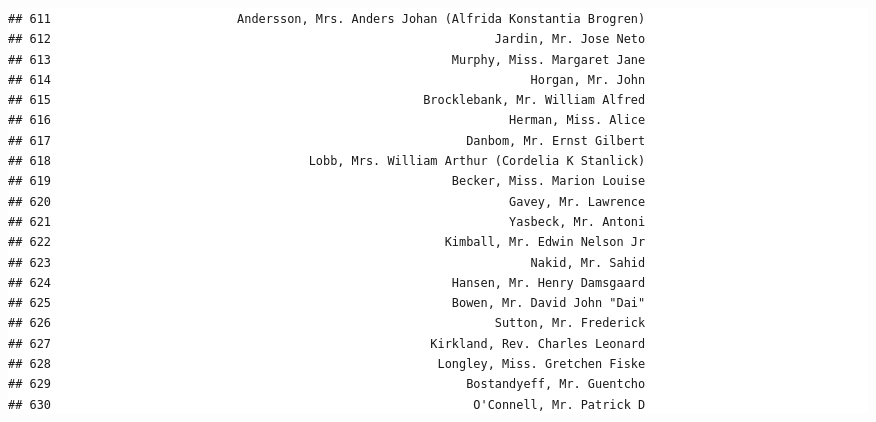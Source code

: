     ## 611                          Andersson, Mrs. Anders Johan (Alfrida Konstantia Brogren)
    ## 612                                                              Jardin, Mr. Jose Neto
    ## 613                                                        Murphy, Miss. Margaret Jane
    ## 614                                                                   Horgan, Mr. John
    ## 615                                                    Brocklebank, Mr. William Alfred
    ## 616                                                                Herman, Miss. Alice
    ## 617                                                          Danbom, Mr. Ernst Gilbert
    ## 618                                    Lobb, Mrs. William Arthur (Cordelia K Stanlick)
    ## 619                                                        Becker, Miss. Marion Louise
    ## 620                                                                Gavey, Mr. Lawrence
    ## 621                                                                Yasbeck, Mr. Antoni
    ## 622                                                       Kimball, Mr. Edwin Nelson Jr
    ## 623                                                                   Nakid, Mr. Sahid
    ## 624                                                        Hansen, Mr. Henry Damsgaard
    ## 625                                                        Bowen, Mr. David John "Dai"
    ## 626                                                              Sutton, Mr. Frederick
    ## 627                                                     Kirkland, Rev. Charles Leonard
    ## 628                                                      Longley, Miss. Gretchen Fiske
    ## 629                                                          Bostandyeff, Mr. Guentcho
    ## 630                                                           O'Connell, Mr. Patrick D